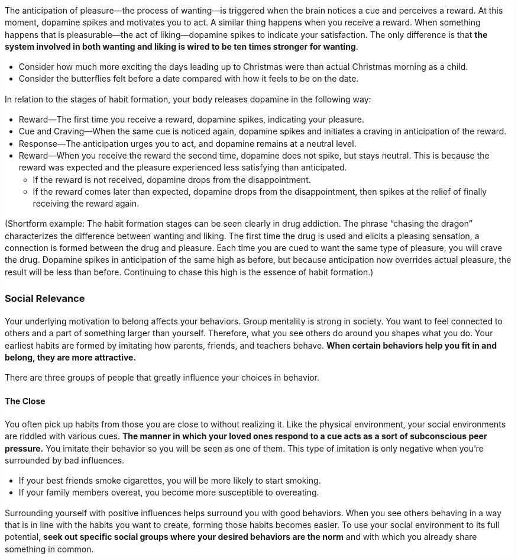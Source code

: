 The anticipation of pleasure—the process of wanting—is triggered when the brain notices a cue and perceives a reward. At this moment, dopamine spikes and motivates you to act. A similar thing happens when you receive a reward. When something happens that is pleasurable—the act of liking—dopamine spikes to indicate your satisfaction. The only difference is that **the system involved in both wanting and liking is wired to be ten times stronger for wanting**.

- Consider how much more exciting the days leading up to Christmas were than actual Christmas morning as a child.
- Consider the butterflies felt before a date compared with how it feels to be on the date.

In relation to the stages of habit formation, your body releases dopamine in the following way:

- Reward—The first time you receive a reward, dopamine spikes, indicating your pleasure.
- Cue and Craving—When the same cue is noticed again, dopamine spikes and initiates a craving in anticipation of the reward.
- Response—The anticipation urges you to act, and dopamine remains at a neutral level.
- Reward—When you receive the reward the second time, dopamine does not spike, but stays neutral. This is because the reward was expected and the pleasure experienced less satisfying than anticipated.
    - If the reward is not received, dopamine drops from the disappointment.
    - If the reward comes later than expected, dopamine drops from the disappointment, then spikes at the relief of finally receiving the reward again.

(Shortform example: The habit formation stages can be seen clearly in drug addiction. The phrase “chasing the dragon” characterizes the difference between wanting and liking. The first time the drug is used and elicits a pleasing sensation, a connection is formed between the drug and pleasure. Each time you are cued to want the same type of pleasure, you will crave the drug. Dopamine spikes in anticipation of the same high as before, but because anticipation now overrides actual pleasure, the result will be less than before. Continuing to chase this high is the essence of habit formation.)

### Social Relevance

Your underlying motivation to belong affects your behaviors. Group mentality is strong in society. You want to feel connected to others and a part of something larger than yourself. Therefore, what you see others do around you shapes what you do. Your earliest habits are formed by imitating how parents, friends, and teachers behave. **When certain behaviors help you fit in and belong, they are more attractive.**

There are three groups of people that greatly influence your choices in behavior.

#### The Close

You often pick up habits from those you are close to without realizing it. Like the physical environment, your social environments are riddled with various cues. **The manner in which your loved ones respond to a cue acts as a sort of subconscious peer pressure.** You imitate their behavior so you will be seen as one of them. This type of imitation is only negative when you’re surrounded by bad influences.

- If your best friends smoke cigarettes, you will be more likely to start smoking.
- If your family members overeat, you become more susceptible to overeating.

Surrounding yourself with positive influences helps surround you with good behaviors. When you see others behaving in a way that is in line with the habits you want to create, forming those habits becomes easier. To use your social environment to its full potential, **seek out specific social groups where your desired behaviors are the norm** and with which you already share something in common.
